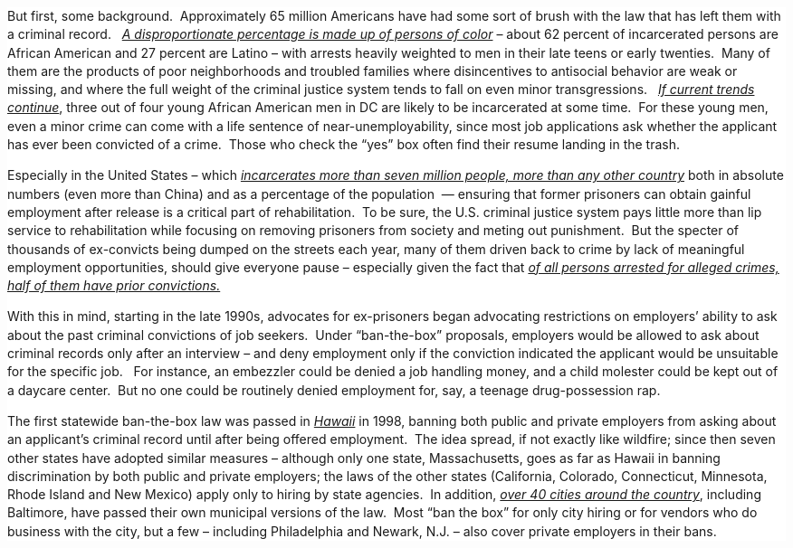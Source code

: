But first, some background.  Approximately 65 million Americans have had
some sort of brush with the law that has left them with a criminal
record.   [*A disproportionate percentage is made up of persons of
color*](http://www.prisonpolicy.org/graphs/raceinc.html) – about 62
percent of incarcerated persons are African American and 27 percent are
Latino – with arrests heavily weighted to men in their late teens or
early twenties.  Many of them are the products of poor neighborhoods and
troubled families where disincentives to antisocial behavior are weak or
missing, and where the full weight of the criminal justice system tends
to fall on even minor transgressions.   [*If current trends
continue*](http://www.washingtonpost.com/opinions/a-missed-opportunity-to-help-ex-offenders/2012/12/21/5395270c-4af6-11e2-9a42-d1ce6d0ed278_story.html),
three out of four young African American men in DC are likely to be
incarcerated at some time.  For these young men, even a minor crime can
come with a life sentence of near-unemployability, since most job
applications ask whether the applicant has ever been convicted of a
crime.  Those who check the “yes” box often find their resume landing in
the trash.

Especially in the United States – which [*incarcerates more than seven
million people, more than any other
country*](http://www.naturalnews.com/021290_prison_system_incarceration.html)
both in absolute numbers (even more than China) and as a percentage of
the population  — ensuring that former prisoners can obtain gainful
employment after release is a critical part of rehabilitation.  To be
sure, the U.S. criminal justice system pays little more than lip service
to rehabilitation while focusing on removing prisoners from society and
meting out punishment.  But the specter of thousands of ex-convicts
being dumped on the streets each year, many of them driven back to crime
by lack of meaningful employment opportunities, should give everyone
pause – especially given the fact that [*of all persons arrested for
alleged crimes, half of them have prior
convictions.*](http://www.convictcriminology.org/pdf/roots.pdf)

With this in mind, starting in the late 1990s, advocates for
ex-prisoners began advocating restrictions on employers’ ability to ask
about the past criminal convictions of job seekers.  Under “ban-the-box”
proposals, employers would be allowed to ask about criminal records only
after an interview – and deny employment only if the conviction
indicated the applicant would be unsuitable for the specific job.   For
instance, an embezzler could be denied a job handling money, and a child
molester could be kept out of a daycare center.  But no one could be
routinely denied employment for, say, a teenage drug-possession rap.

The first statewide ban-the-box law was passed in
[*Hawaii*](http://www.nelp.org/page/-/SCLP/ModelStateHiringInitiatives.pdf?nocdn=1)
in 1998, banning both public and private employers from asking about an
applicant’s criminal record until after being offered employment.  The
idea spread, if not exactly like wildfire; since then seven other states
have adopted similar measures – although only one state, Massachusetts,
goes as far as Hawaii in banning discrimination by both public and
private employers; the laws of the other states (California, Colorado,
Connecticut, Minnesota, Rhode Island and New Mexico) apply only to
hiring by state agencies.  In addition, [*over 40 cities around the
country*](http://www.nelp.org/page/-/SCLP/2011/CityandCountyHiringInitiatives.pdf?nocdn=1),
including Baltimore, have passed their own municipal versions of the
law.  Most “ban the box” for only city hiring or for vendors who do
business with the city, but a few – including Philadelphia and Newark,
N.J. – also cover private employers in their bans.
